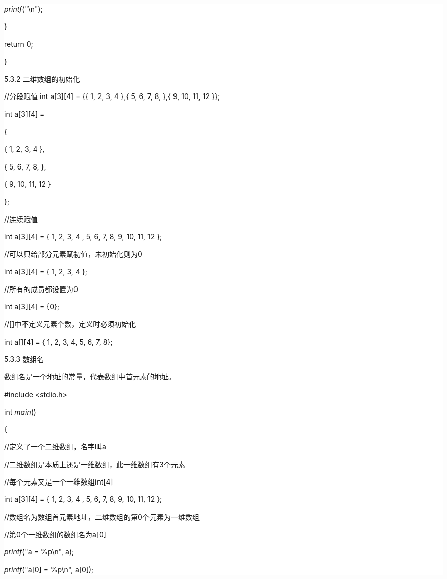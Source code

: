 *printf*("\\n");

}

return 0;

}

5.3.2 二维数组的初始化

//分段赋值 int a[3][4] = {{ 1, 2, 3, 4 },{ 5, 6, 7, 8, },{ 9, 10, 11, 12 }};

int a[3][4] =

{

{ 1, 2, 3, 4 },

{ 5, 6, 7, 8, },

{ 9, 10, 11, 12 }

};

//连续赋值

int a[3][4] = { 1, 2, 3, 4 , 5, 6, 7, 8, 9, 10, 11, 12 };

//可以只给部分元素赋初值，未初始化则为0

int a[3][4] = { 1, 2, 3, 4 };

//所有的成员都设置为0

int a[3][4] = {0};

//[]中不定义元素个数，定义时必须初始化

int a[][4] = { 1, 2, 3, 4, 5, 6, 7, 8};

5.3.3 数组名

数组名是一个地址的常量，代表数组中首元素的地址。

\#include \<stdio.h\>

int *main*()

{

//定义了一个二维数组，名字叫a

//二维数组是本质上还是一维数组，此一维数组有3个元素

//每个元素又是一个一维数组int[4]

int a[3][4] = { 1, 2, 3, 4 , 5, 6, 7, 8, 9, 10, 11, 12 };

//数组名为数组首元素地址，二维数组的第0个元素为一维数组

//第0个一维数组的数组名为a[0]

*printf*("a = %p\\n", a);

*printf*("a[0] = %p\\n", a[0]);

